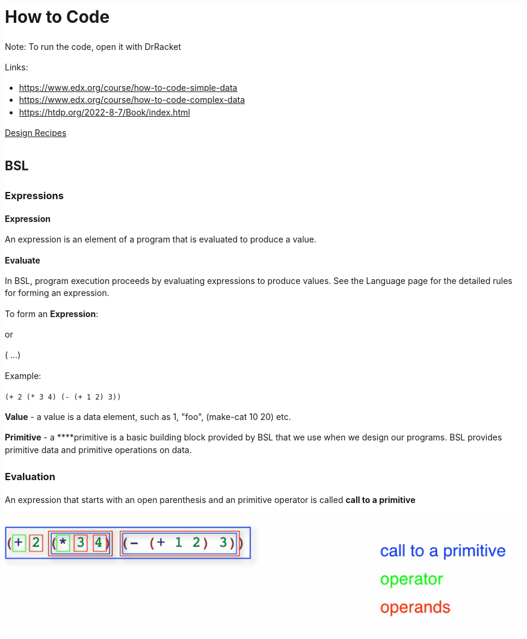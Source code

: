 # How to Code

Note: To run the code, open it with DrRacket

Links:
- https://www.edx.org/course/how-to-code-simple-data 
- https://www.edx.org/course/how-to-code-complex-data
- https://htdp.org/2022-8-7/Book/index.html

[Design Recipes](media/Design-Recipes.md)

## **BSL**

### Expressions

**Expression**

An expression is an element of a program that is evaluated to produce a value. 

**Evaluate**

In BSL, program execution proceeds by evaluating expressions to produce values. See the Language page for the detailed rules for forming an expression.

To form an **Expression**:

<value>

or

(<primitive> <expression>…)

Example:

```racket
(+ 2 (* 3 4) (- (+ 1 2) 3))
```

**Value** - a value is a data element, such as 1, "foo", (make-cat 10 20) etc.

**Primitive** - a ****primitive is a basic building block provided by BSL that we use when we design our programs. BSL provides primitive data and primitive operations on data.

### ****Evaluation****

An expression that starts with an open parenthesis and an primitive operator is called **call to a primitive**

![Untitled](media/Untitled.png)
